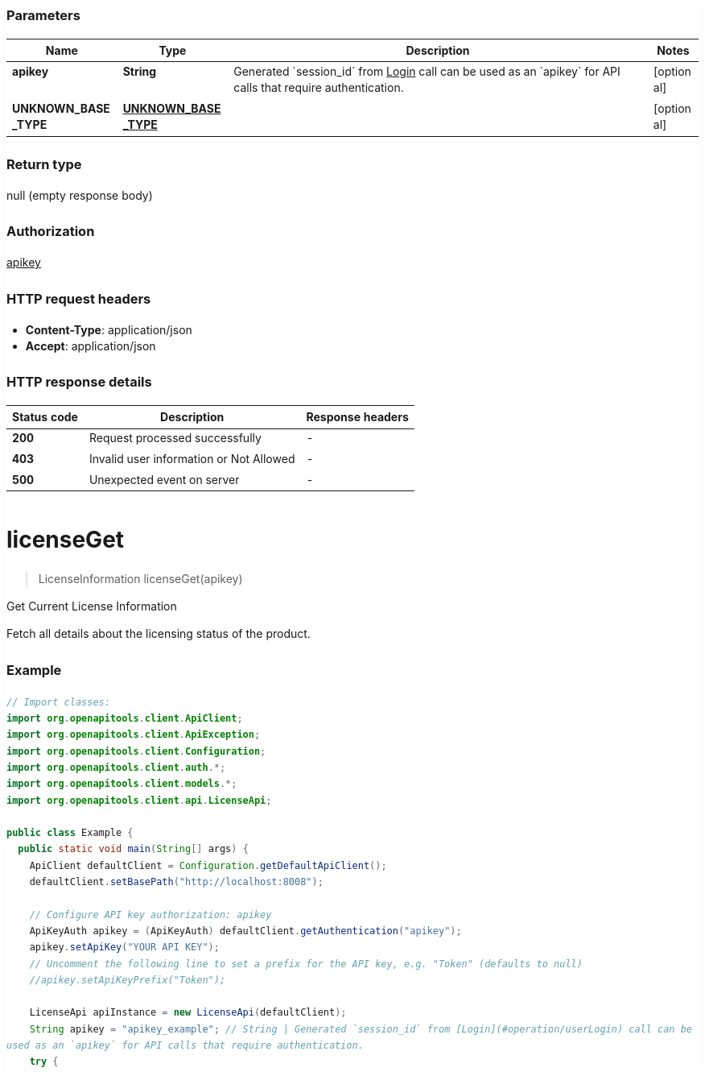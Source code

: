 ### Parameters

Name | Type | Description  | Notes
------------- | ------------- | ------------- | -------------
 **apikey** | **String**| Generated &#x60;session_id&#x60; from [Login](#operation/userLogin) call can be used as an &#x60;apikey&#x60; for API calls that require authentication.                 | [optional]
 **UNKNOWN_BASE_TYPE** | [**UNKNOWN_BASE_TYPE**](UNKNOWN_BASE_TYPE.md)|  | [optional]

### Return type

null (empty response body)

### Authorization

[apikey](../README.md#apikey)

### HTTP request headers

 - **Content-Type**: application/json
 - **Accept**: application/json

### HTTP response details
| Status code | Description | Response headers |
|-------------|-------------|------------------|
**200** | Request processed successfully |  -  |
**403** | Invalid user information or Not Allowed |  -  |
**500** | Unexpected event on server |  -  |

<a name="licenseGet"></a>
# **licenseGet**
> LicenseInformation licenseGet(apikey)

Get Current License Information

Fetch all details about the licensing status of the product.

### Example
```java
// Import classes:
import org.openapitools.client.ApiClient;
import org.openapitools.client.ApiException;
import org.openapitools.client.Configuration;
import org.openapitools.client.auth.*;
import org.openapitools.client.models.*;
import org.openapitools.client.api.LicenseApi;

public class Example {
  public static void main(String[] args) {
    ApiClient defaultClient = Configuration.getDefaultApiClient();
    defaultClient.setBasePath("http://localhost:8008");
    
    // Configure API key authorization: apikey
    ApiKeyAuth apikey = (ApiKeyAuth) defaultClient.getAuthentication("apikey");
    apikey.setApiKey("YOUR API KEY");
    // Uncomment the following line to set a prefix for the API key, e.g. "Token" (defaults to null)
    //apikey.setApiKeyPrefix("Token");

    LicenseApi apiInstance = new LicenseApi(defaultClient);
    String apikey = "apikey_example"; // String | Generated `session_id` from [Login](#operation/userLogin) call can be used as an `apikey` for API calls that require authentication.                
    try {
```